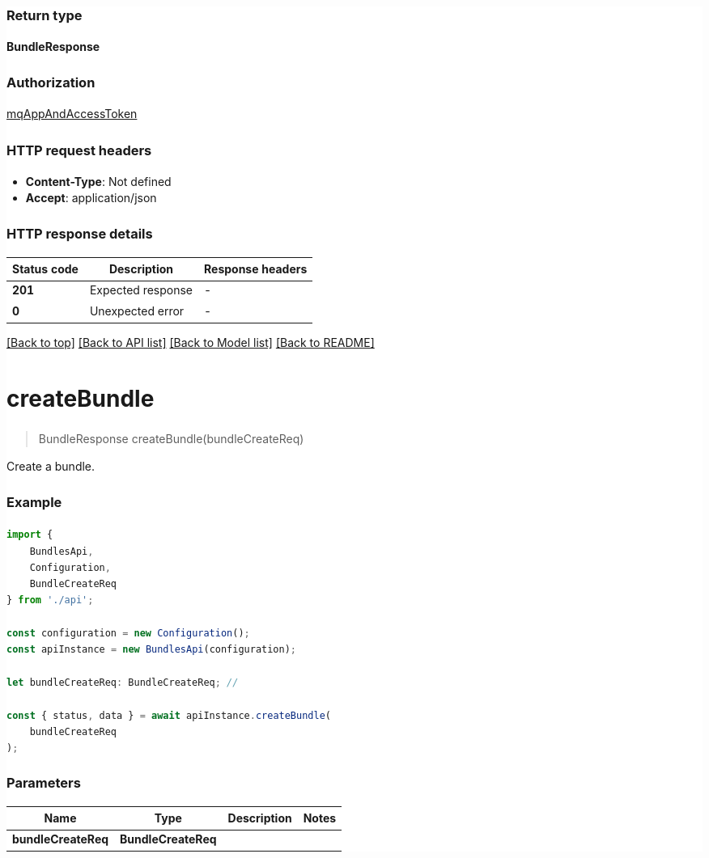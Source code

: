 
### Return type

**BundleResponse**

### Authorization

[mqAppAndAccessToken](../README.md#mqAppAndAccessToken)

### HTTP request headers

 - **Content-Type**: Not defined
 - **Accept**: application/json


### HTTP response details
| Status code | Description | Response headers |
|-------------|-------------|------------------|
|**201** | Expected response |  -  |
|**0** | Unexpected error |  -  |

[[Back to top]](#) [[Back to API list]](../README.md#documentation-for-api-endpoints) [[Back to Model list]](../README.md#documentation-for-models) [[Back to README]](../README.md)

# **createBundle**
> BundleResponse createBundle(bundleCreateReq)

Create a bundle.

### Example

```typescript
import {
    BundlesApi,
    Configuration,
    BundleCreateReq
} from './api';

const configuration = new Configuration();
const apiInstance = new BundlesApi(configuration);

let bundleCreateReq: BundleCreateReq; //

const { status, data } = await apiInstance.createBundle(
    bundleCreateReq
);
```

### Parameters

|Name | Type | Description  | Notes|
|------------- | ------------- | ------------- | -------------|
| **bundleCreateReq** | **BundleCreateReq**|  | |
